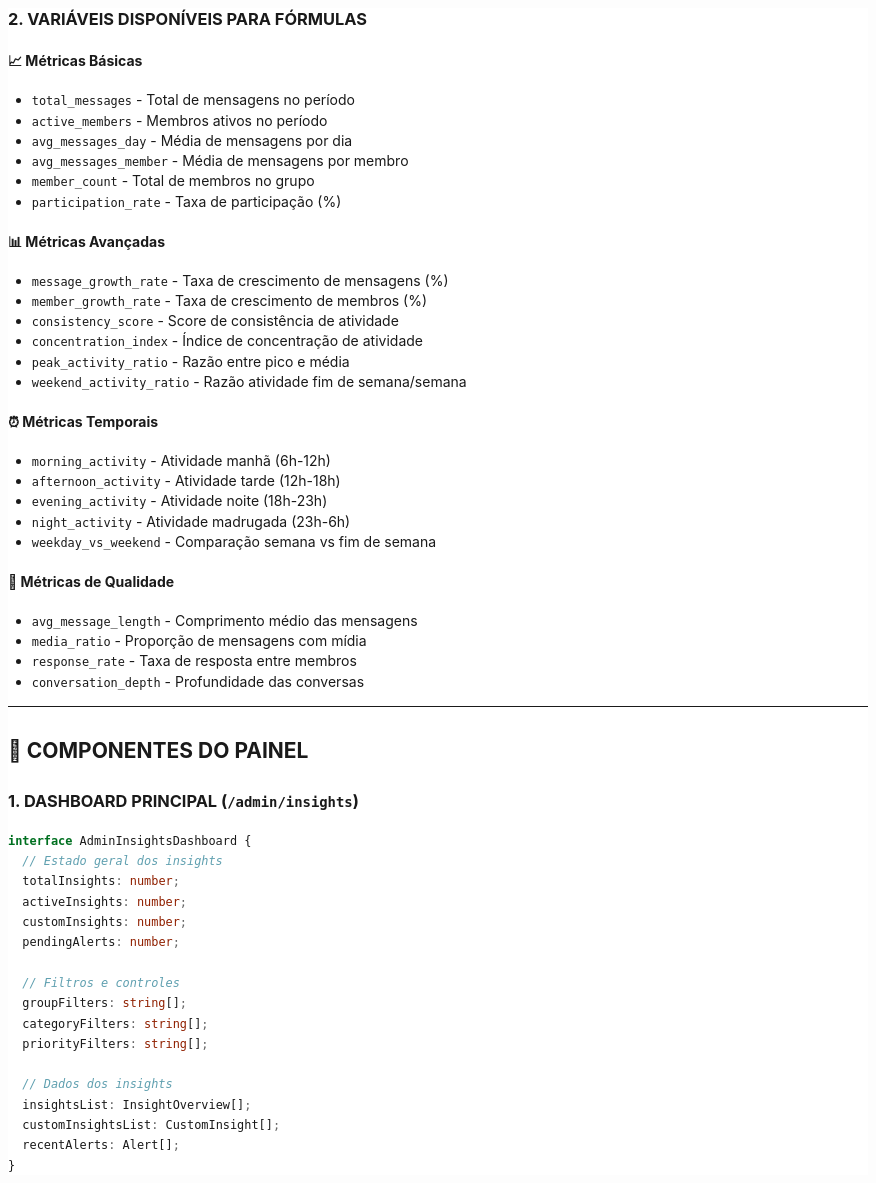 ### 2. VARIÁVEIS DISPONÍVEIS PARA FÓRMULAS

#### 📈 Métricas Básicas
- `total_messages` - Total de mensagens no período
- `active_members` - Membros ativos no período
- `avg_messages_day` - Média de mensagens por dia
- `avg_messages_member` - Média de mensagens por membro
- `member_count` - Total de membros no grupo
- `participation_rate` - Taxa de participação (%)

#### 📊 Métricas Avançadas
- `message_growth_rate` - Taxa de crescimento de mensagens (%)
- `member_growth_rate` - Taxa de crescimento de membros (%)
- `consistency_score` - Score de consistência de atividade
- `concentration_index` - Índice de concentração de atividade
- `peak_activity_ratio` - Razão entre pico e média
- `weekend_activity_ratio` - Razão atividade fim de semana/semana

#### ⏰ Métricas Temporais
- `morning_activity` - Atividade manhã (6h-12h)
- `afternoon_activity` - Atividade tarde (12h-18h)
- `evening_activity` - Atividade noite (18h-23h)
- `night_activity` - Atividade madrugada (23h-6h)
- `weekday_vs_weekend` - Comparação semana vs fim de semana

#### 🎯 Métricas de Qualidade
- `avg_message_length` - Comprimento médio das mensagens
- `media_ratio` - Proporção de mensagens com mídia
- `response_rate` - Taxa de resposta entre membros
- `conversation_depth` - Profundidade das conversas

---

## 🎨 COMPONENTES DO PAINEL

### 1. DASHBOARD PRINCIPAL (`/admin/insights`)

```typescript
interface AdminInsightsDashboard {
  // Estado geral dos insights
  totalInsights: number;
  activeInsights: number;
  customInsights: number;
  pendingAlerts: number;
  
  // Filtros e controles
  groupFilters: string[];
  categoryFilters: string[];
  priorityFilters: string[];
  
  // Dados dos insights
  insightsList: InsightOverview[];
  customInsightsList: CustomInsight[];
  recentAlerts: Alert[];
}
```
